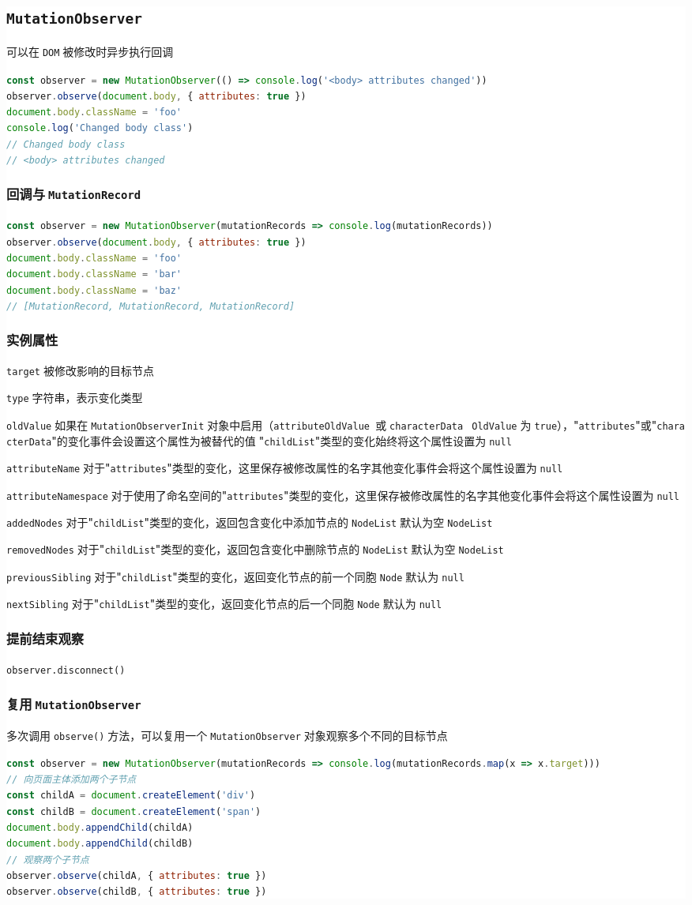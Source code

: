 ## `MutationObserver`

可以在 `DOM` 被修改时异步执行回调

```js
const observer = new MutationObserver(() => console.log('<body> attributes changed'))
observer.observe(document.body, { attributes: true })
document.body.className = 'foo'
console.log('Changed body class')
// Changed body class
// <body> attributes changed
```

### 回调与 `MutationRecord`

```js
const observer = new MutationObserver(mutationRecords => console.log(mutationRecords))
observer.observe(document.body, { attributes: true })
document.body.className = 'foo'
document.body.className = 'bar'
document.body.className = 'baz'
// [MutationRecord, MutationRecord, MutationRecord]
```

### 实例属性

`target` 被修改影响的目标节点

`type` 字符串，表示变化类型

`oldValue` 如果在 `MutationObserverInit` 对象中启用（`attributeOldValue `或 `characterData ` `OldValue` 为 `true`），"`attributes`"或"`characterData`"的变化事件会设置这个属性为被替代的值 "`childList`"类型的变化始终将这个属性设置为 `null`

`attributeName` 对于"`attributes`"类型的变化，这里保存被修改属性的名字其他变化事件会将这个属性设置为 `null`

`attributeNamespace` 对于使用了命名空间的"`attributes`"类型的变化，这里保存被修改属性的名字其他变化事件会将这个属性设置为 `null`

`addedNodes` 对于"`childList`"类型的变化，返回包含变化中添加节点的 `NodeList` 默认为空 `NodeList`

`removedNodes` 对于"`childList`"类型的变化，返回包含变化中删除节点的 `NodeList` 默认为空 `NodeList`

`previousSibling` 对于"`childList`"类型的变化，返回变化节点的前一个同胞 `Node` 默认为 `null`

`nextSibling` 对于"`childList`"类型的变化，返回变化节点的后一个同胞 `Node` 默认为 `null`

### 提前结束观察

`observer.disconnect()`

### 复用 `MutationObserver`

多次调用 `observe()` 方法，可以复用一个 `MutationObserver` 对象观察多个不同的目标节点

```js
const observer = new MutationObserver(mutationRecords => console.log(mutationRecords.map(x => x.target)))
// 向页面主体添加两个子节点
const childA = document.createElement('div')
const childB = document.createElement('span')
document.body.appendChild(childA)
document.body.appendChild(childB)
// 观察两个子节点
observer.observe(childA, { attributes: true })
observer.observe(childB, { attributes: true })
```
